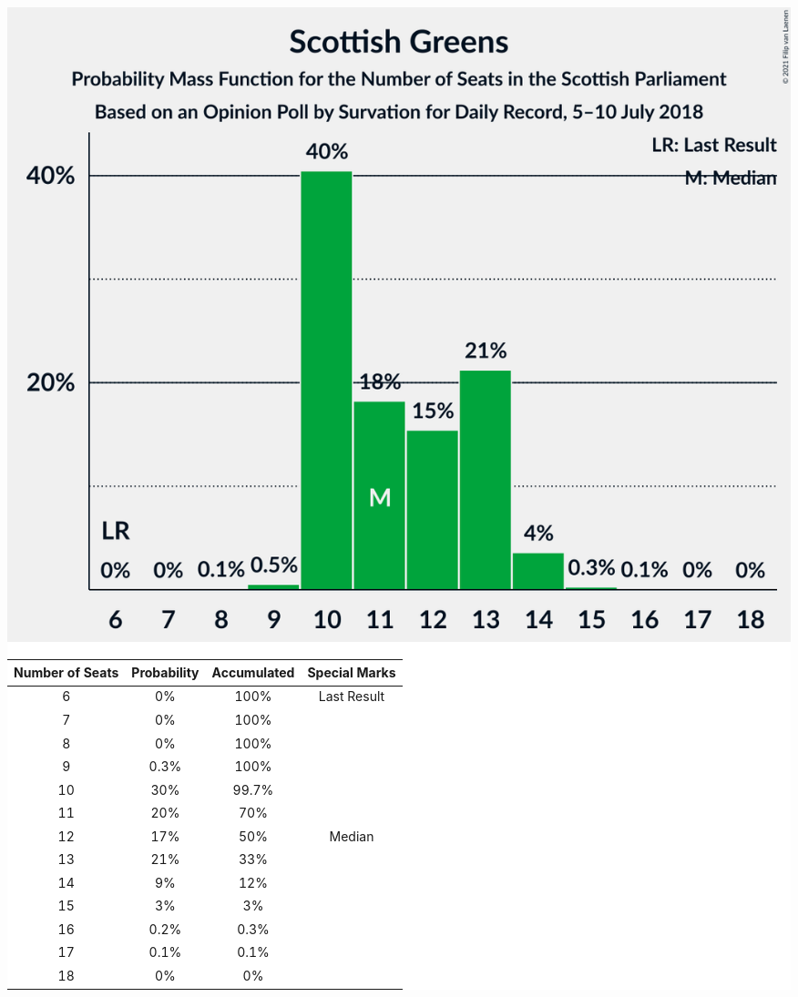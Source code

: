 ![Graph with seats probability mass function not yet produced](2018-07-10-Survation-seats-pmf-scottishgreens.png "Seats Probability Mass Function")

| Number of Seats | Probability | Accumulated | Special Marks |
|:---------------:|:-----------:|:-----------:|:-------------:|
| 6 | 0% | 100% | Last Result |
| 7 | 0% | 100% |  |
| 8 | 0% | 100% |  |
| 9 | 0.3% | 100% |  |
| 10 | 30% | 99.7% |  |
| 11 | 20% | 70% |  |
| 12 | 17% | 50% | Median |
| 13 | 21% | 33% |  |
| 14 | 9% | 12% |  |
| 15 | 3% | 3% |  |
| 16 | 0.2% | 0.3% |  |
| 17 | 0.1% | 0.1% |  |
| 18 | 0% | 0% |  |
